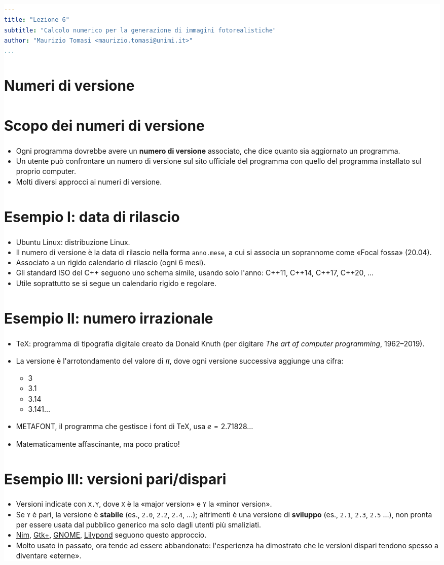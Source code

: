 ```yaml
---
title: "Lezione 6"
subtitle: "Calcolo numerico per la generazione di immagini fotorealistiche"
author: "Maurizio Tomasi <maurizio.tomasi@unimi.it>"
...
```


# Numeri di versione

# Scopo dei numeri di versione

-   Ogni programma dovrebbe avere un **numero di versione** associato, che dice quanto sia aggiornato un programma.
-   Un utente può confrontare un numero di versione sul sito ufficiale del programma con quello del programma installato sul proprio computer.
-   Molti diversi approcci ai numeri di versione.

# Esempio I: data di rilascio

-   Ubuntu Linux: distribuzione Linux.
-   Il numero di versione è la data di rilascio nella forma `anno.mese`, a cui si associa un soprannome come «Focal fossa» (20.04).
-   Associato a un rigido calendario di rilascio (ogni 6 mesi).
-   Gli standard ISO del C++ seguono uno schema simile, usando solo l'anno: C++11, C++14, C++17, C++20, …
-   Utile soprattutto se si segue un calendario rigido e regolare.

# Esempio II: numero irrazionale

-   TeX: programma di tipografia digitale creato da Donald Knuth (per digitare *The art of computer programming*, 1962–2019).
-   La versione è l'arrotondamento del valore di $\pi$, dove ogni versione successiva aggiunge una cifra:

    -   3
    -   3.1
    -   3.14
    -   3.141…

-   METAFONT, il programma che gestisce i font di TeX, usa $e = 2.71828\ldots$
-   Matematicamente affascinante, ma poco pratico!

# Esempio III: versioni pari/dispari

-   Versioni indicate con `X.Y`, dove `X` è la «major version» e `Y` la «minor version».
-   Se `Y` è pari, la versione è **stabile** (es., `2.0`, `2.2`, `2.4`, …); altrimenti è una versione di **sviluppo** (es., `2.1`, `2.3`, `2.5` …), non pronta per essere usata dal pubblico generico ma solo dagli utenti più smaliziati.
-   [Nim](https://nim-lang.org/), [Gtk+](https://www.gtk.org/), [GNOME](https://www.gnome.org/), [Lilypond](http://lilypond.org/) seguono questo approccio.
-   Molto usato in passato, ora tende ad essere abbandonato: l'esperienza ha dimostrato che le versioni dispari tendono spesso a diventare «eterne».

